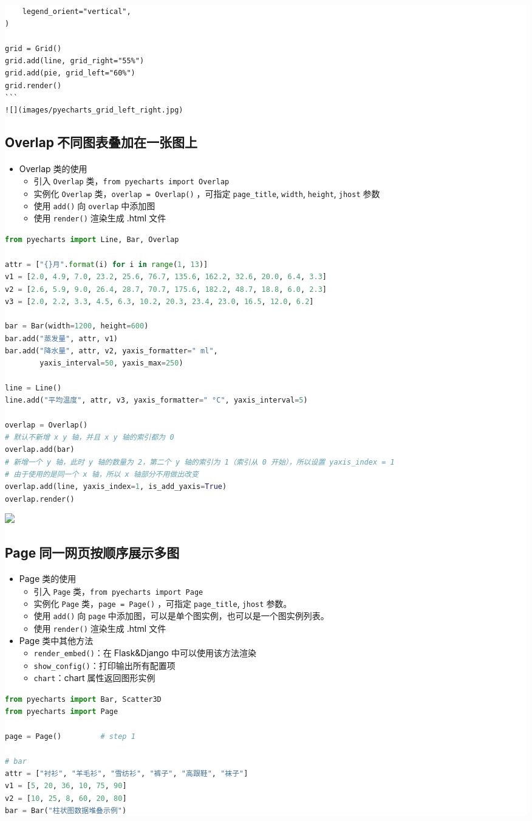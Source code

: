         legend_orient="vertical",
    )

    grid = Grid()
    grid.add(line, grid_right="55%")
    grid.add(pie, grid_left="60%")
    grid.render()
    ```
    ![](images/pyecharts_grid_left_right.jpg)
## Overlap 不同图表叠加在一张图上
  - Overlap 类的使用
    - 引入 `Overlap` 类，`from pyecharts import Overlap`
    - 实例化 `Overlap` 类，`overlap = Overlap()`  ，可指定 `page_title`, `width`, `height`, `jhost` 参数
    - 使用 `add()` 向 `overlap` 中添加图
    - 使用 `render()` 渲染生成 .html 文件
  ```python
  from pyecharts import Line, Bar, Overlap

  attr = ["{}月".format(i) for i in range(1, 13)]
  v1 = [2.0, 4.9, 7.0, 23.2, 25.6, 76.7, 135.6, 162.2, 32.6, 20.0, 6.4, 3.3]
  v2 = [2.6, 5.9, 9.0, 26.4, 28.7, 70.7, 175.6, 182.2, 48.7, 18.8, 6.0, 2.3]
  v3 = [2.0, 2.2, 3.3, 4.5, 6.3, 10.2, 20.3, 23.4, 23.0, 16.5, 12.0, 6.2]

  bar = Bar(width=1200, height=600)
  bar.add("蒸发量", attr, v1)
  bar.add("降水量", attr, v2, yaxis_formatter=" ml",
          yaxis_interval=50, yaxis_max=250)

  line = Line()
  line.add("平均温度", attr, v3, yaxis_formatter=" °C", yaxis_interval=5)

  overlap = Overlap()
  # 默认不新增 x y 轴，并且 x y 轴的索引都为 0
  overlap.add(bar)
  # 新增一个 y 轴，此时 y 轴的数量为 2，第二个 y 轴的索引为 1（索引从 0 开始），所以设置 yaxis_index = 1
  # 由于使用的是同一个 x 轴，所以 x 轴部分不用做出改变
  overlap.add(line, yaxis_index=1, is_add_yaxis=True)
  overlap.render()
  ```
  ![](images/pyecharts_overlap.jpg)
## Page 同一网页按顺序展示多图
  - Page 类的使用
    - 引入 `Page` 类，`from pyecharts import Page`
    - 实例化 `Page` 类，`page = Page()`  ，可指定 `page_title`, `jhost` 参数。
    - 使用 `add()` 向 `page` 中添加图，可以是单个图实例，也可以是一个图实例列表。
    - 使用 `render()` 渲染生成 .html 文件
  - Page 类中其他方法
    - `render_embed()`：在 Flask&Django 中可以使用该方法渲染
    - `show_config()`：打印输出所有配置项
    - `chart`：chart 属性返回图形实例
  ```python
  from pyecharts import Bar, Scatter3D
  from pyecharts import Page

  page = Page()         # step 1

  # bar
  attr = ["衬衫", "羊毛衫", "雪纺衫", "裤子", "高跟鞋", "袜子"]
  v1 = [5, 20, 36, 10, 75, 90]
  v2 = [10, 25, 8, 60, 20, 80]
  bar = Bar("柱状图数据堆叠示例")
  ```